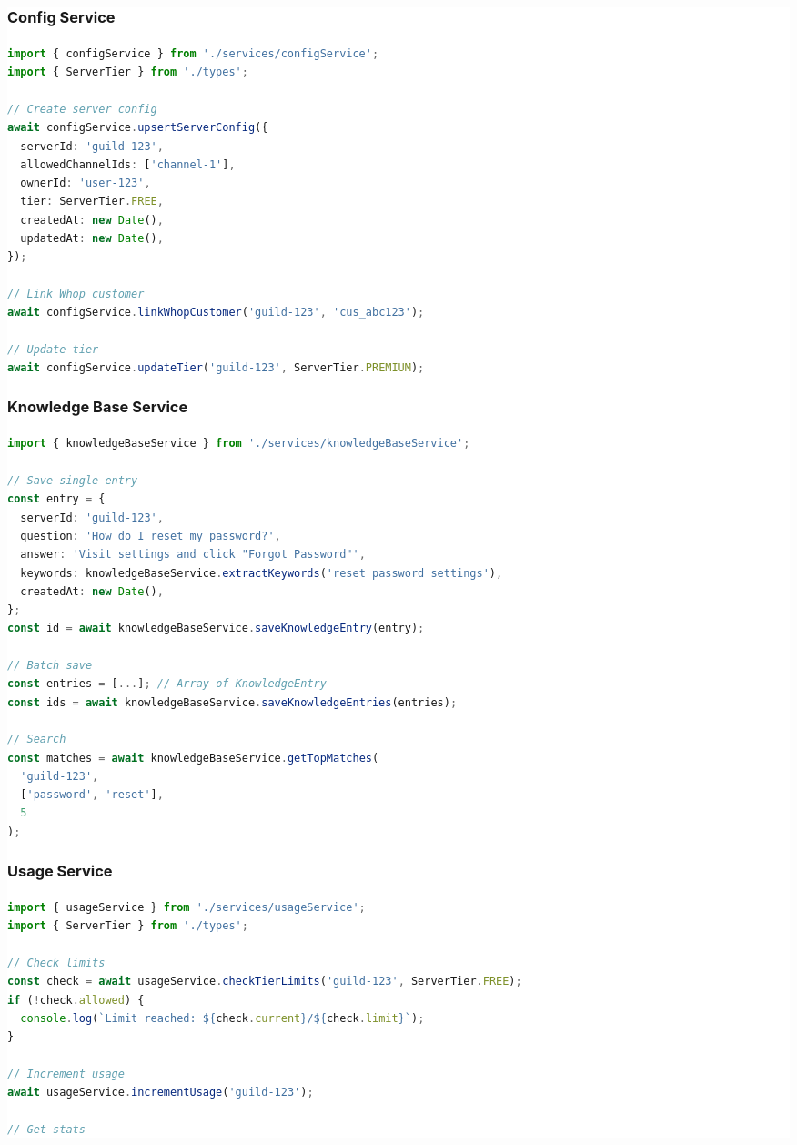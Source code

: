### Config Service
```typescript
import { configService } from './services/configService';
import { ServerTier } from './types';

// Create server config
await configService.upsertServerConfig({
  serverId: 'guild-123',
  allowedChannelIds: ['channel-1'],
  ownerId: 'user-123',
  tier: ServerTier.FREE,
  createdAt: new Date(),
  updatedAt: new Date(),
});

// Link Whop customer
await configService.linkWhopCustomer('guild-123', 'cus_abc123');

// Update tier
await configService.updateTier('guild-123', ServerTier.PREMIUM);
```

### Knowledge Base Service
```typescript
import { knowledgeBaseService } from './services/knowledgeBaseService';

// Save single entry
const entry = {
  serverId: 'guild-123',
  question: 'How do I reset my password?',
  answer: 'Visit settings and click "Forgot Password"',
  keywords: knowledgeBaseService.extractKeywords('reset password settings'),
  createdAt: new Date(),
};
const id = await knowledgeBaseService.saveKnowledgeEntry(entry);

// Batch save
const entries = [...]; // Array of KnowledgeEntry
const ids = await knowledgeBaseService.saveKnowledgeEntries(entries);

// Search
const matches = await knowledgeBaseService.getTopMatches(
  'guild-123',
  ['password', 'reset'],
  5
);
```

### Usage Service
```typescript
import { usageService } from './services/usageService';
import { ServerTier } from './types';

// Check limits
const check = await usageService.checkTierLimits('guild-123', ServerTier.FREE);
if (!check.allowed) {
  console.log(`Limit reached: ${check.current}/${check.limit}`);
}

// Increment usage
await usageService.incrementUsage('guild-123');

// Get stats
```